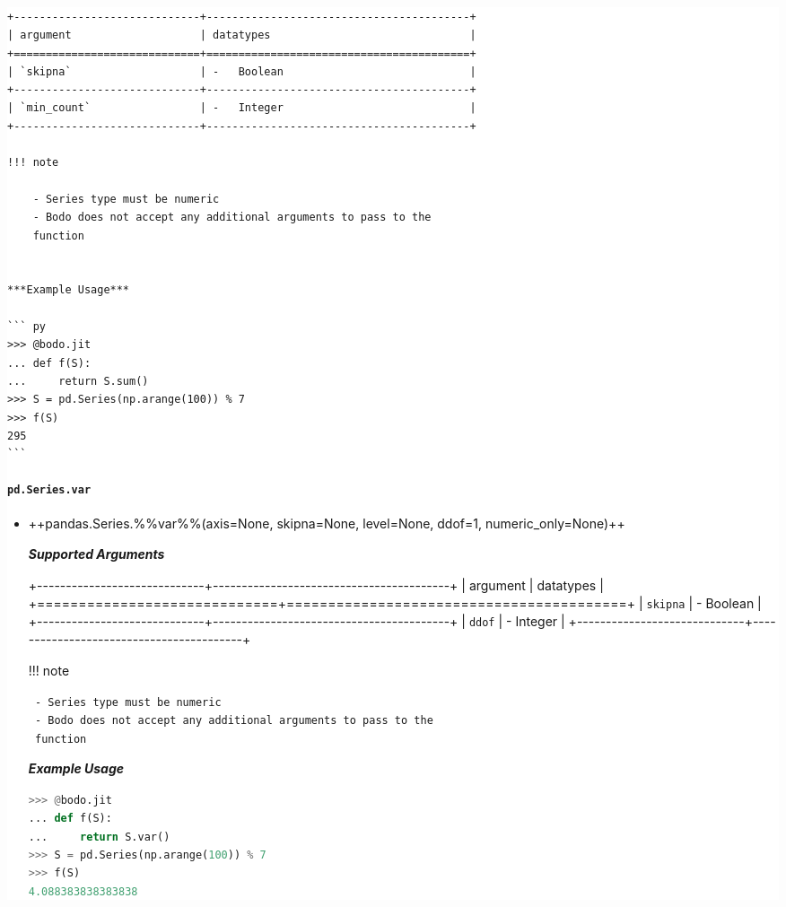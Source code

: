    +-----------------------------+-----------------------------------------+
    | argument                    | datatypes                               |
    +=============================+=========================================+
    | `skipna`                    | -   Boolean                             |
    +-----------------------------+-----------------------------------------+
    | `min_count`                 | -   Integer                             |
    +-----------------------------+-----------------------------------------+

    !!! note

        - Series type must be numeric
        - Bodo does not accept any additional arguments to pass to the
        function


    ***Example Usage***

    ``` py
    >>> @bodo.jit
    ... def f(S):
    ...     return S.sum()
    >>> S = pd.Series(np.arange(100)) % 7
    >>> f(S)
    295
    ```

#### `pd.Series.var`

-  ++pandas.Series.%%var%%(axis=None, skipna=None, level=None, ddof=1, numeric_only=None)++

    ***Supported Arguments***

    +-----------------------------+-----------------------------------------+
    | argument                    | datatypes                               |
    +=============================+=========================================+
    | `skipna`                    | -   Boolean                             |
    +-----------------------------+-----------------------------------------+
    | `ddof`                      | -   Integer                             |
    +-----------------------------+-----------------------------------------+

    !!! note

        - Series type must be numeric
        - Bodo does not accept any additional arguments to pass to the
        function


    ***Example Usage***

    ``` py
    >>> @bodo.jit
    ... def f(S):
    ...     return S.var()
    >>> S = pd.Series(np.arange(100)) % 7
    >>> f(S)
    4.088383838383838
    ```
